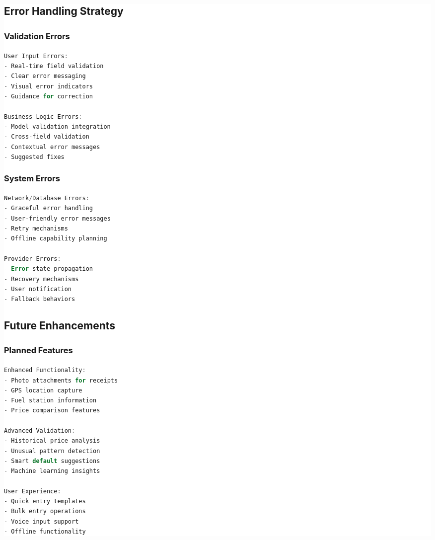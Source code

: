 ## Error Handling Strategy

### Validation Errors
```dart
User Input Errors:
- Real-time field validation
- Clear error messaging
- Visual error indicators
- Guidance for correction

Business Logic Errors:
- Model validation integration
- Cross-field validation
- Contextual error messages
- Suggested fixes
```

### System Errors
```dart
Network/Database Errors:
- Graceful error handling
- User-friendly error messages
- Retry mechanisms
- Offline capability planning

Provider Errors:
- Error state propagation
- Recovery mechanisms
- User notification
- Fallback behaviors
```

## Future Enhancements

### Planned Features
```dart
Enhanced Functionality:
- Photo attachments for receipts
- GPS location capture
- Fuel station information
- Price comparison features

Advanced Validation:
- Historical price analysis
- Unusual pattern detection
- Smart default suggestions
- Machine learning insights

User Experience:
- Quick entry templates
- Bulk entry operations
- Voice input support
- Offline functionality
```
